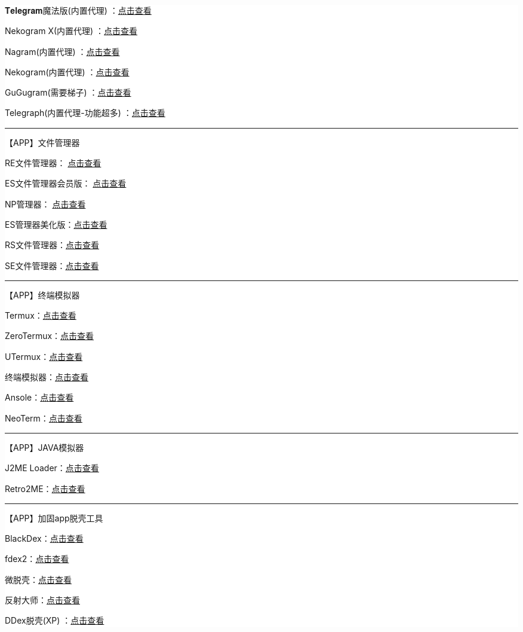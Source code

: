 𝐓𝐞𝐥𝐞𝐠𝐫𝐚𝐦魔法版(内置代理) ：[点击查看](https://nalankang.lanzouo.com/b00v8earg) 

Nekogram X(内置代理) ：[点击查看](https://nalankang.lanzoum.com/b00w5nh7a) 

Nagram(内置代理) ：[点击查看](https://nalankang.lanzoum.com/b00w5nila) 

Nekogram(内置代理) ：[点击查看](https://nalankang.lanzoum.com/b00w5nguh) 

GuGugram(需要梯子) ：[点击查看](https://nalankang.lanzoum.com/b00w5nj2h) 

Telegraph(内置代理-功能超多) ：[点击查看](https://nalankang.lanzoum.com/b00wgwa1c) 

------

【APP】文件管理器

RE文件管理器： [点击查看](https://nalankang.lanzouo.com/b00u85wja) 

 ES文件管理器会员版： [点击查看](https://nalankang.lanzouo.com/b00u2b9pi)  

NP管理器： [点击查看](https://nalankang.lanzouo.com/b00u7565e) 

 ES管理器美化版：[点击查看](https://nalankang.lanzouo.com/b00uwhrob)  

RS文件管理器：[点击查看](https://nalankang.lanzouo.com/b00v3lsaj)  

SE文件管理器：[点击查看](https://nalankang.lanzouo.com/b00v55w4d) 

------

【APP】终端模拟器

Termux：[点击查看](https://nalankang.lanzouo.com/b00v67ype)  

ZeroTermux：[点击查看](https://cloud.189.cn/t/aqam2uZNJ7ny) 

 UTermux：[点击查看](https://cloud.189.cn/t/YbmqaiqYniIn)  

终端模拟器：[点击查看](https://nalankang.lanzouo.com/b00v67zte)  

Ansole：[点击查看](https://nalankang.lanzouo.com/b00v681pc) 

 NeoTerm：[点击查看](https://nalankang.lanzouo.com/b00v681xa) 

------

【APP】JAVA模拟器

J2ME Loader：[点击查看](https://nalankang.lanzouo.com/b00vaursh) 

 Retro2ME：[点击查看](https://nalankang.lanzouo.com/b00vaurhg) 

------

【APP】加固app脱壳工具

BlackDex：[点击查看](https://nalankang.lanzouo.com/b00um84kf) 

 fdex2：[点击查看](https://nalankang.lanzouo.com/iBdENqkpmng)  

微脱壳：[点击查看](https://nalankang.lanzouo.com/iFfamqkpmoh)  

反射大师：[点击查看](https://nalankang.lanzouo.com/b00v2j5ud)  

DDex脱壳(XP) ：[点击查看](https://nalankang.lanzouo.com/b00vcvtla)  
